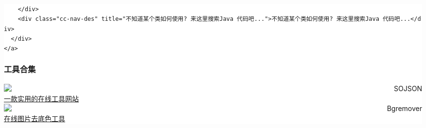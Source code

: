         </div>
        <div class="cc-nav-des" title="不知道某个类如何使用? 来这里搜索Java 代码吧...">不知道某个类如何使用? 来这里搜索Java 代码吧...</div>
      </div>
    </a> 
  </div>
  <div class="col">
  </div>
</div>

### 工具合集

<div class="row">
  <div class="col">
    <a href="https://www.sojson.com/sql.html" target="_blank">
      <div class="my-nav-item">
        <div class="cc-nav-title" title="SOJSON"><img class="nozoom medium-zoom-image" src="/img/SoJson.png"
            style="height:35px;">
          <div style="height:40px;float:right;">SOJSON</div>
        </div>
        <div class="cc-nav-des" title="一款实用的在线工具网站">一款实用的在线工具网站</div>
      </div>
    </a> 
  </div>
  <div class="col">
    <a href="https://www.aigei.com/bgremover" target="_blank">
      <div class="my-nav-item">
        <div class="cc-nav-title" title="Bgremover"><img class="nozoom medium-zoom-image" src="/img/agei.png"
            style="height:35px;">
          <div style="height:40px;float:right;">Bgremover</div>
        </div>
        <div class="cc-nav-des" title="在线图片去底色工具">在线图片去底色工具</div>
      </div>
    </a> 
  </div>
  <div class="col">
  </div>
</div>
